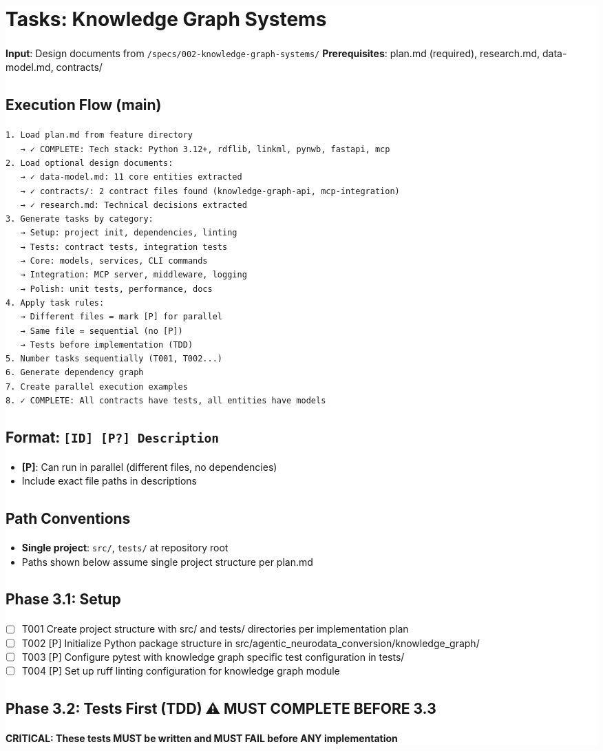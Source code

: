 # Tasks: Knowledge Graph Systems

**Input**: Design documents from `/specs/002-knowledge-graph-systems/`
**Prerequisites**: plan.md (required), research.md, data-model.md, contracts/

## Execution Flow (main)
```
1. Load plan.md from feature directory
   → ✓ COMPLETE: Tech stack: Python 3.12+, rdflib, linkml, pynwb, fastapi, mcp
2. Load optional design documents:
   → ✓ data-model.md: 11 core entities extracted
   → ✓ contracts/: 2 contract files found (knowledge-graph-api, mcp-integration)
   → ✓ research.md: Technical decisions extracted
3. Generate tasks by category:
   → Setup: project init, dependencies, linting
   → Tests: contract tests, integration tests
   → Core: models, services, CLI commands
   → Integration: MCP server, middleware, logging
   → Polish: unit tests, performance, docs
4. Apply task rules:
   → Different files = mark [P] for parallel
   → Same file = sequential (no [P])
   → Tests before implementation (TDD)
5. Number tasks sequentially (T001, T002...)
6. Generate dependency graph
7. Create parallel execution examples
8. ✓ COMPLETE: All contracts have tests, all entities have models
```

## Format: `[ID] [P?] Description`
- **[P]**: Can run in parallel (different files, no dependencies)
- Include exact file paths in descriptions

## Path Conventions
- **Single project**: `src/`, `tests/` at repository root
- Paths shown below assume single project structure per plan.md

## Phase 3.1: Setup
- [ ] T001 Create project structure with src/ and tests/ directories per implementation plan
- [ ] T002 [P] Initialize Python package structure in src/agentic_neurodata_conversion/knowledge_graph/
- [ ] T003 [P] Configure pytest with knowledge graph specific test configuration in tests/
- [ ] T004 [P] Set up ruff linting configuration for knowledge graph module

## Phase 3.2: Tests First (TDD) ⚠️ MUST COMPLETE BEFORE 3.3
**CRITICAL: These tests MUST be written and MUST FAIL before ANY implementation**

